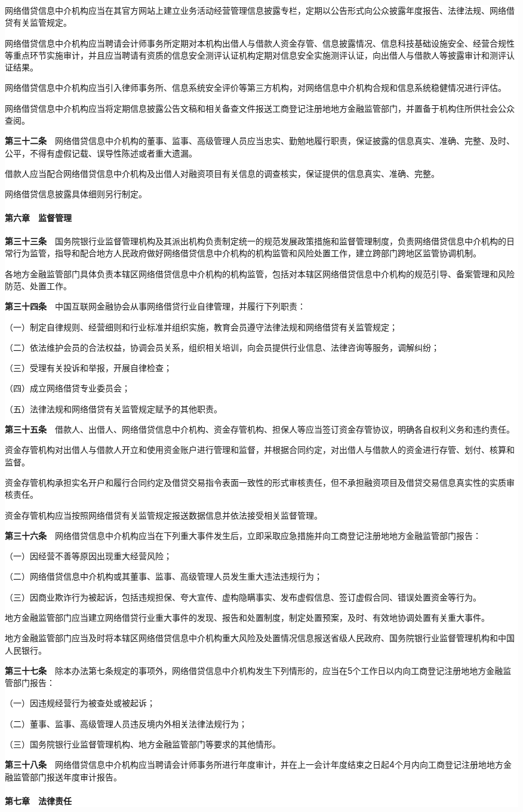 网络借贷信息中介机构应当在其官方网站上建立业务活动经营管理信息披露专栏，定期以公告形式向公众披露年度报告、法律法规、网络借贷有关监管规定。

网络借贷信息中介机构应当聘请会计师事务所定期对本机构出借人与借款人资金存管、信息披露情况、信息科技基础设施安全、经营合规性等重点环节实施审计，并且应当聘请有资质的信息安全测评认证机构定期对信息安全实施测评认证，向出借人与借款人等披露审计和测评认证结果。

网络借贷信息中介机构应当引入律师事务所、信息系统安全评价等第三方机构，对网络信息中介机构合规和信息系统稳健情况进行评估。

网络借贷信息中介机构应当将定期信息披露公告文稿和相关备查文件报送工商登记注册地地方金融监管部门，并置备于机构住所供社会公众查阅。

**第三十二条**　网络借贷信息中介机构的董事、监事、高级管理人员应当忠实、勤勉地履行职责，保证披露的信息真实、准确、完整、及时、公平，不得有虚假记载、误导性陈述或者重大遗漏。

借款人应当配合网络借贷信息中介机构及出借人对融资项目有关信息的调查核实，保证提供的信息真实、准确、完整。

网络借贷信息披露具体细则另行制定。

#### 第六章　监督管理

**第三十三条**　国务院银行业监督管理机构及其派出机构负责制定统一的规范发展政策措施和监督管理制度，负责网络借贷信息中介机构的日常行为监管，指导和配合地方人民政府做好网络借贷信息中介机构的机构监管和风险处置工作，建立跨部门跨地区监管协调机制。

各地方金融监管部门具体负责本辖区网络借贷信息中介机构的机构监管，包括对本辖区网络借贷信息中介机构的规范引导、备案管理和风险防范、处置工作。

**第三十四条**　中国互联网金融协会从事网络借贷行业自律管理，并履行下列职责：

（一）制定自律规则、经营细则和行业标准并组织实施，教育会员遵守法律法规和网络借贷有关监管规定；

（二）依法维护会员的合法权益，协调会员关系，组织相关培训，向会员提供行业信息、法律咨询等服务，调解纠纷；

（三）受理有关投诉和举报，开展自律检查；

（四）成立网络借贷专业委员会；

（五）法律法规和网络借贷有关监管规定赋予的其他职责。

**第三十五条**　借款人、出借人、网络借贷信息中介机构、资金存管机构、担保人等应当签订资金存管协议，明确各自权利义务和违约责任。

资金存管机构对出借人与借款人开立和使用资金账户进行管理和监督，并根据合同约定，对出借人与借款人的资金进行存管、划付、核算和监督。

资金存管机构承担实名开户和履行合同约定及借贷交易指令表面一致性的形式审核责任，但不承担融资项目及借贷交易信息真实性的实质审核责任。

资金存管机构应当按照网络借贷有关监管规定报送数据信息并依法接受相关监督管理。

**第三十六条**　网络借贷信息中介机构应当在下列重大事件发生后，立即采取应急措施并向工商登记注册地地方金融监管部门报告：

（一）因经营不善等原因出现重大经营风险；

（二）网络借贷信息中介机构或其董事、监事、高级管理人员发生重大违法违规行为；

（三）因商业欺诈行为被起诉，包括违规担保、夸大宣传、虚构隐瞒事实、发布虚假信息、签订虚假合同、错误处置资金等行为。

地方金融监管部门应当建立网络借贷行业重大事件的发现、报告和处置制度，制定处置预案，及时、有效地协调处置有关重大事件。

地方金融监管部门应当及时将本辖区网络借贷信息中介机构重大风险及处置情况信息报送省级人民政府、国务院银行业监督管理机构和中国人民银行。

**第三十七条**　除本办法第七条规定的事项外，网络借贷信息中介机构发生下列情形的，应当在5个工作日以内向工商登记注册地地方金融监管部门报告：

（一）因违规经营行为被查处或被起诉；

（二）董事、监事、高级管理人员违反境内外相关法律法规行为；

（三）国务院银行业监督管理机构、地方金融监管部门等要求的其他情形。

**第三十八条**　网络借贷信息中介机构应当聘请会计师事务所进行年度审计，并在上一会计年度结束之日起4个月内向工商登记注册地地方金融监管部门报送年度审计报告。

#### 第七章　法律责任
